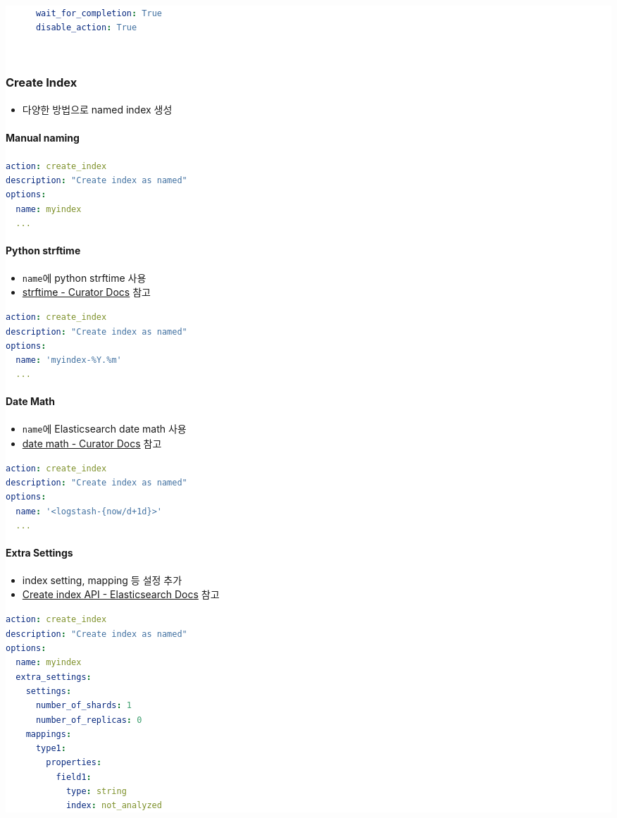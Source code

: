 ```yaml
      wait_for_completion: True
      disable_action: True
```


<br>

### Create Index
* 다양한 방법으로 named index 생성

#### Manual naming
```yaml
action: create_index
description: "Create index as named"
options:
  name: myindex
  ...
```

#### Python strftime
* `name`에 python strftime 사용
* [strftime - Curator Docs](https://www.elastic.co/guide/en/elasticsearch/client/curator/current/option_name.html#_strftime) 참고
```yaml
action: create_index
description: "Create index as named"
options:
  name: 'myindex-%Y.%m'
  ...
```

#### Date Math
* `name`에 Elasticsearch date math 사용
* [date math - Curator Docs](https://www.elastic.co/guide/en/elasticsearch/client/curator/current/option_name.html#_date_math_2) 참고
```yaml
action: create_index
description: "Create index as named"
options:
  name: '<logstash-{now/d+1d}>'
  ...
```

#### Extra Settings
* index setting, mapping 등 설정 추가
* [Create index API - Elasticsearch Docs](https://www.elastic.co/guide/en/elasticsearch/reference/7.0/indices-create-index.html) 참고
```yaml
action: create_index
description: "Create index as named"
options:
  name: myindex
  extra_settings:
    settings:
      number_of_shards: 1
      number_of_replicas: 0
    mappings:
      type1:
        properties:
          field1:
            type: string
            index: not_analyzed
```

